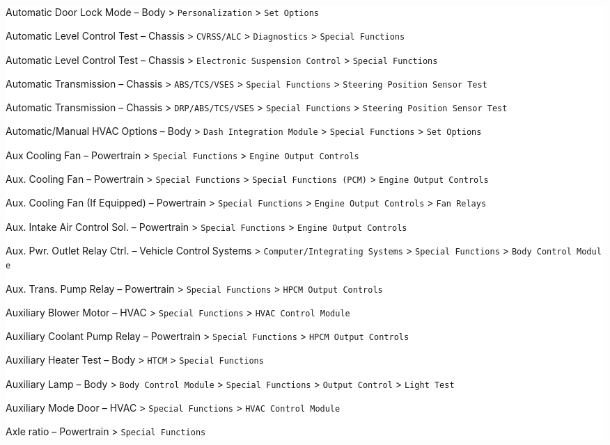 Automatic Door Lock Mode – Body > `Personalization` > `Set Options`

Automatic Level Control Test – Chassis > `CVRSS/ALC` > `Diagnostics` > `Special Functions`

Automatic Level Control Test – Chassis > `Electronic Suspension Control` > `Special Functions`

Automatic Transmission – Chassis > `ABS/TCS/VSES` > `Special Functions` > `Steering Position Sensor Test`

Automatic Transmission – Chassis > `DRP/ABS/TCS/VSES` > `Special Functions` > `Steering Position Sensor Test`

Automatic/Manual HVAC Options – Body > `Dash Integration Module` > `Special Functions` > `Set Options`

Aux Cooling Fan – Powertrain > `Special Functions` > `Engine Output Controls`

Aux. Cooling Fan – Powertrain > `Special Functions` > `Special Functions (PCM)` > `Engine Output Controls`

Aux. Cooling Fan (If Equipped) – Powertrain > `Special Functions` > `Engine Output Controls` > `Fan Relays`

Aux. Intake Air Control Sol. – Powertrain > `Special Functions` > `Engine Output Controls`

Aux. Pwr. Outlet Relay Ctrl. – Vehicle Control Systems > `Computer/Integrating Systems` > `Special Functions` > `Body Control Module`

Aux. Trans. Pump Relay – Powertrain > `Special Functions` > `HPCM Output Controls`

Auxiliary Blower Motor – HVAC > `Special Functions` > `HVAC Control Module`

Auxiliary Coolant Pump Relay – Powertrain > `Special Functions` > `HPCM Output Controls`

Auxiliary Heater Test – Body > `HTCM` > `Special Functions`

Auxiliary Lamp – Body > `Body Control Module` > `Special Functions` > `Output Control` > `Light Test`

Auxiliary Mode Door – HVAC > `Special Functions` > `HVAC Control Module`

Axle ratio – Powertrain > `Special Functions`

